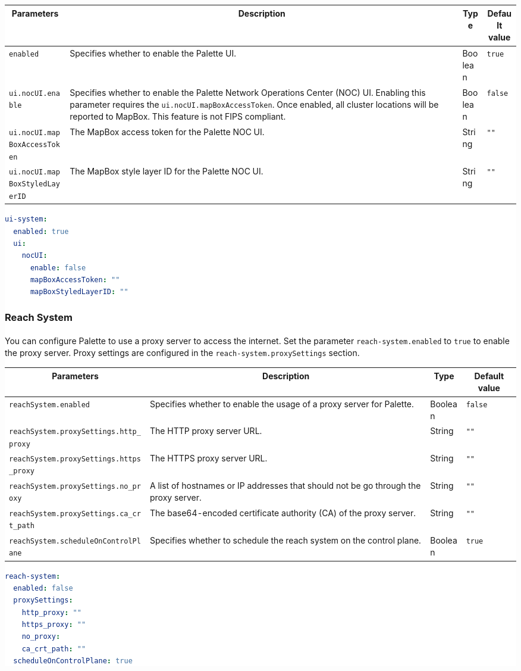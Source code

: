 | **Parameters**                 | **Description**                                                                                                                                                                                                                                    | **Type** | **Default value** |
| ------------------------------ | -------------------------------------------------------------------------------------------------------------------------------------------------------------------------------------------------------------------------------------------------- | -------- | ----------------- |
| `enabled`                      | Specifies whether to enable the Palette UI.                                                                                                                                                                                                        | Boolean  | `true`            |
| `ui.nocUI.enable`              | Specifies whether to enable the Palette Network Operations Center (NOC) UI. Enabling this parameter requires the `ui.nocUI.mapBoxAccessToken`. Once enabled, all cluster locations will be reported to MapBox. This feature is not FIPS compliant. | Boolean  | `false`           |
| `ui.nocUI.mapBoxAccessToken`   | The MapBox access token for the Palette NOC UI.                                                                                                                                                                                                    | String   | `""`              |
| `ui.nocUI.mapBoxStyledLayerID` | The MapBox style layer ID for the Palette NOC UI.                                                                                                                                                                                                  | String   | `""`              |

```yaml
ui-system:
  enabled: true
  ui:
    nocUI:
      enable: false
      mapBoxAccessToken: ""
      mapBoxStyledLayerID: ""
```

### Reach System

You can configure Palette to use a proxy server to access the internet. Set the parameter `reach-system.enabled` to
`true` to enable the proxy server. Proxy settings are configured in the `reach-system.proxySettings` section.

| **Parameters**                          | **Description**                                                                     | **Type** | **Default value** |
| --------------------------------------- | ----------------------------------------------------------------------------------- | -------- | ----------------- |
| `reachSystem.enabled`                   | Specifies whether to enable the usage of a proxy server for Palette.                | Boolean  | `false`           |
| `reachSystem.proxySettings.http_proxy`  | The HTTP proxy server URL.                                                          | String   | `""`              |
| `reachSystem.proxySettings.https_proxy` | The HTTPS proxy server URL.                                                         | String   | `""`              |
| `reachSystem.proxySettings.no_proxy`    | A list of hostnames or IP addresses that should not be go through the proxy server. | String   | `""`              |
| `reachSystem.proxySettings.ca_crt_path` | The base64-encoded certificate authority (CA) of the proxy server.                  | String   | `""`              |
| `reachSystem.scheduleOnControlPlane`    | Specifies whether to schedule the reach system on the control plane.                | Boolean  | `true`            |

```yaml
reach-system:
  enabled: false
  proxySettings:
    http_proxy: ""
    https_proxy: ""
    no_proxy:
    ca_crt_path: ""
  scheduleOnControlPlane: true
```

